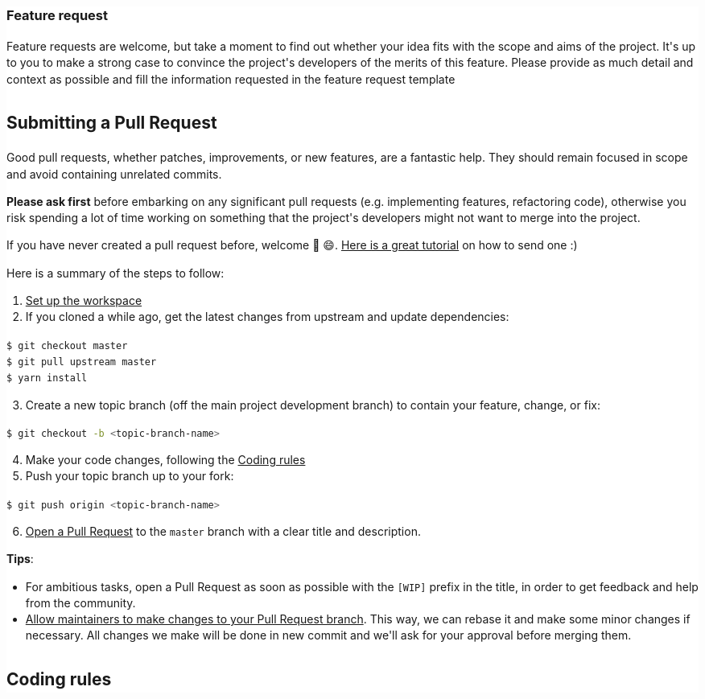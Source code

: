 ### Feature request

Feature requests are welcome, but take a moment to find out whether your idea fits with the scope and aims of the project. It's up to you to make a strong case to convince the project's developers of the merits of this feature. Please provide as much detail and context as possible and fill the information requested in the feature request template

## Submitting a Pull Request

Good pull requests, whether patches, improvements, or new features, are a fantastic help. They should remain focused in scope and avoid containing unrelated commits.

**Please ask first** before embarking on any significant pull requests (e.g. implementing features, refactoring code), otherwise you risk spending a lot of time working on something that the project's developers might not want to merge into the project.

If you have never created a pull request before, welcome 🎉 😄. [Here is a great tutorial](https://opensource.guide/how-to-contribute/#opening-a-pull-request) on how to send one :)

Here is a summary of the steps to follow:

1. [Set up the workspace](#set-up-the-workspace)
2. If you cloned a while ago, get the latest changes from upstream and update dependencies:

```bash
$ git checkout master
$ git pull upstream master
$ yarn install
```

3. Create a new topic branch (off the main project development branch) to contain your feature, change, or fix:

```bash
$ git checkout -b <topic-branch-name>
```

4. Make your code changes, following the [Coding rules](#coding-rules)
5. Push your topic branch up to your fork:

```bash
$ git push origin <topic-branch-name>
```

6. [Open a Pull Request](https://help.github.com/articles/creating-a-pull-request/#creating-the-pull-request) to the `master` branch with a clear title and description.

**Tips**:

- For ambitious tasks, open a Pull Request as soon as possible with the `[WIP]` prefix in the title, in order to get feedback and help from the community.
- [Allow maintainers to make changes to your Pull Request branch](https://help.github.com/articles/allowing-changes-to-a-pull-request-branch-created-from-a-fork). This way, we can rebase it and make some minor changes if necessary.
  All changes we make will be done in new commit and we'll ask for your approval before merging them.

## Coding rules
